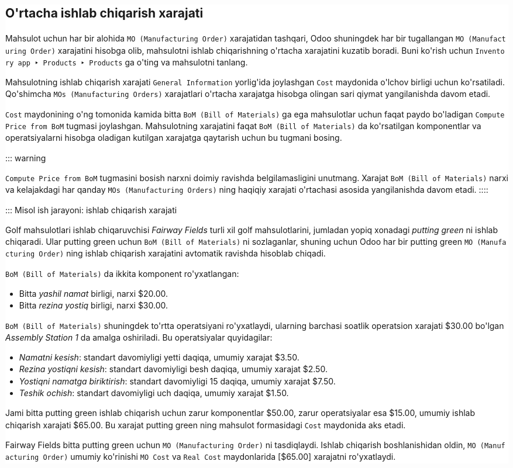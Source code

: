 ## O'rtacha ishlab chiqarish xarajati

Mahsulot uchun har bir alohida `MO (Manufacturing Order)` xarajatidan tashqari, Odoo shuningdek har bir tugallangan `MO (Manufacturing Order)` xarajatini hisobga olib, mahsulotni ishlab chiqarishning o'rtacha xarajatini kuzatib boradi. Buni ko'rish uchun `Inventory app ‣ Products ‣ Products` ga o'ting va mahsulotni tanlang.

Mahsulotning ishlab chiqarish xarajati `General Information` yorlig'ida joylashgan `Cost` maydonida o'lchov birligi uchun ko'rsatiladi. Qo'shimcha `MOs (Manufacturing Orders)` xarajatlari o'rtacha xarajatga hisobga olingan sari qiymat yangilanishda davom etadi.

`Cost` maydonining o'ng tomonida kamida bitta `BoM (Bill of Materials)` ga ega mahsulotlar uchun faqat paydo bo'ladigan `Compute Price from BoM` tugmasi joylashgan. Mahsulotning xarajatini faqat `BoM (Bill of Materials)` da ko'rsatilgan komponentlar va operatsiyalarni hisobga oladigan kutilgan xarajatga qaytarish uchun bu tugmani bosing.

::: warning

`Compute Price from BoM` tugmasini bosish narxni doimiy ravishda belgilamasligini unutmang. Xarajat `BoM (Bill of Materials)` narxi va kelajakdagi har qanday `MOs (Manufacturing Orders)` ning haqiqiy xarajati o'rtachasi asosida yangilanishda davom etadi.
::::

::: 
Misol ish jarayoni: ishlab chiqarish xarajati

Golf mahsulotlari ishlab chiqaruvchisi *Fairway Fields* turli xil golf mahsulotlarini, jumladan yopiq xonadagi *putting green* ni ishlab chiqaradi. Ular putting green uchun `BoM (Bill of Materials)` ni sozlaganlar, shuning uchun Odoo har bir putting green `MO (Manufacturing Order)` ning ishlab chiqarish xarajatini avtomatik ravishda hisoblab chiqadi.

`BoM (Bill of Materials)` da ikkita komponent ro'yxatlangan:

- Bitta *yashil namat* birligi, narxi $20.00.
- Bitta *rezina yostiq* birligi, narxi $30.00.

`BoM (Bill of Materials)` shuningdek to'rtta operatsiyani ro'yxatlaydi, ularning barchasi soatlik operatsion xarajati $30.00 bo'lgan *Assembly Station 1* da amalga oshiriladi. Bu operatsiyalar quyidagilar:

- *Namatni kesish*: standart davomiyligi yetti daqiqa, umumiy xarajat $3.50.
- *Rezina yostiqni kesish*: standart davomiyligi besh daqiqa, umumiy xarajat $2.50.
- *Yostiqni namatga biriktirish*: standart davomiyligi 15 daqiqa, umumiy xarajat $7.50.
- *Teshik ochish*: standart davomiyligi uch daqiqa, umumiy xarajat $1.50.

Jami bitta putting green ishlab chiqarish uchun zarur komponentlar $50.00, zarur operatsiyalar esa $15.00, umumiy ishlab chiqarish xarajati $65.00. Bu xarajat putting green ning mahsulot formasidagi `Cost` maydonida aks etadi.

Fairway Fields bitta putting green uchun `MO (Manufacturing Order)` ni tasdiqlaydi. Ishlab chiqarish boshlanishidan oldin, `MO (Manufacturing Order)` umumiy ko'rinishi `MO Cost` va `Real Cost` maydonlarida [$65.00] xarajatni ro'yxatlaydi.
